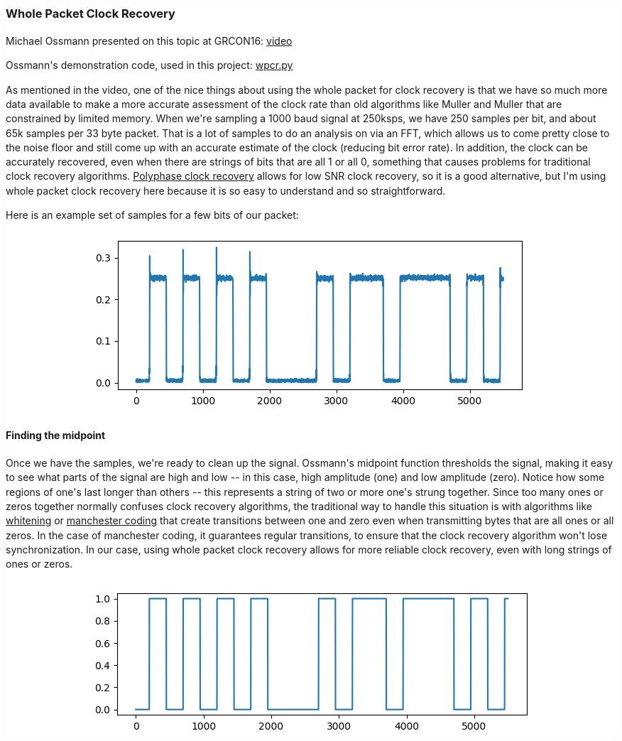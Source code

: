 ### Whole Packet Clock Recovery

Michael Ossmann presented on this topic at GRCON16: [video](https://www.youtube.com/watch?v=rQkBDMeODHc)

Ossmann's demonstration code, used in this project: [wpcr.py](https://github.com/mossmann/clock-recovery/blob/master/wpcr.py)

As mentioned in the video, one of the nice things about using the whole packet for clock recovery is that we have so much more data available to make a more accurate assessment of the clock rate than old algorithms like Muller and Muller that are constrained by limited memory.  When we're sampling a 1000 baud signal at 250ksps, we have 250 samples per bit, and about 65k samples per 33 byte packet.  That is a lot of samples to do an analysis on via an FFT, which allows us to come pretty close to the noise floor and still come up with an accurate estimate of the clock (reducing bit error rate).  In addition, the clock can be accurately recovered, even when there are strings of bits that are all 1 or all 0, something that causes problems for traditional clock recovery algorithms.  [Polyphase clock recovery](https://wiki.gnuradio.org/index.php/Guided_Tutorial_PSK_Demodulation) allows for low SNR clock recovery, so it is a good alternative, but I'm using whole packet clock recovery here because it is so easy to understand and so straightforward. 

Here is an example set of samples for a few bits of our packet:

<p align="center"><img src="img/samples.png"></p>

#### Finding the midpoint
Once we have the samples, we're ready to clean up the signal.  Ossmann's midpoint function thresholds the signal, making it easy to see what parts of the signal are high and low -- in this case, high amplitude (one) and low amplitude (zero).  Notice how some regions of one's last longer than others -- this represents a string of two or more one's strung together.  Since too many ones or zeros together normally confuses clock recovery algorithms, the traditional way to handle this situation is with algorithms like [whitening](https://mrmekon.tumblr.com/post/17824495815/rf-transmission-whitening) or [manchester coding](https://en.wikipedia.org/wiki/Manchester_code) that create transitions between one and zero even when transmitting bytes that are all ones or all zeros.  In the case of manchester coding, it guarantees regular transitions, to ensure that the clock recovery algorithm won't lose synchronization.  In our case, using whole packet clock recovery allows for more reliable clock recovery, even with long strings of ones or zeros.   

<p align="center"><img src="img/midpoint.png"></p>
